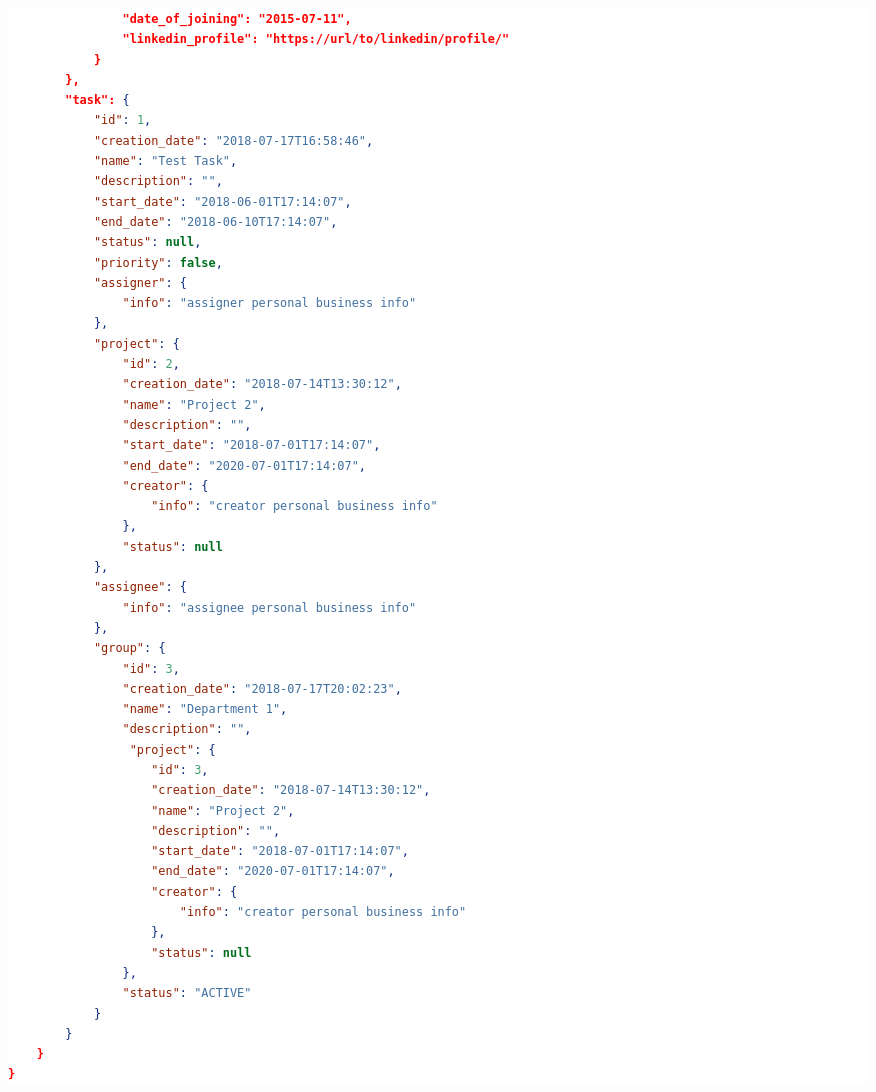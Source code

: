 ```json
                "date_of_joining": "2015-07-11",
                "linkedin_profile": "https://url/to/linkedin/profile/"
            }
        },
        "task": {
            "id": 1,
            "creation_date": "2018-07-17T16:58:46",
            "name": "Test Task",
            "description": "",
            "start_date": "2018-06-01T17:14:07",
            "end_date": "2018-06-10T17:14:07",
            "status": null,
            "priority": false,
            "assigner": {
                "info": "assigner personal business info"
            },
            "project": {
                "id": 2,
                "creation_date": "2018-07-14T13:30:12",
                "name": "Project 2",
                "description": "",
                "start_date": "2018-07-01T17:14:07",
                "end_date": "2020-07-01T17:14:07",
                "creator": {
                    "info": "creator personal business info"
                },
                "status": null
            },
            "assignee": {
                "info": "assignee personal business info"
            },
            "group": {
                "id": 3,
                "creation_date": "2018-07-17T20:02:23",
                "name": "Department 1",
                "description": "",
                 "project": {
                    "id": 3,
                    "creation_date": "2018-07-14T13:30:12",
                    "name": "Project 2",
                    "description": "",
                    "start_date": "2018-07-01T17:14:07",
                    "end_date": "2020-07-01T17:14:07",
                    "creator": {
                        "info": "creator personal business info"
                    },
                    "status": null
                },
                "status": "ACTIVE"
            }
        }
    }
}
```
